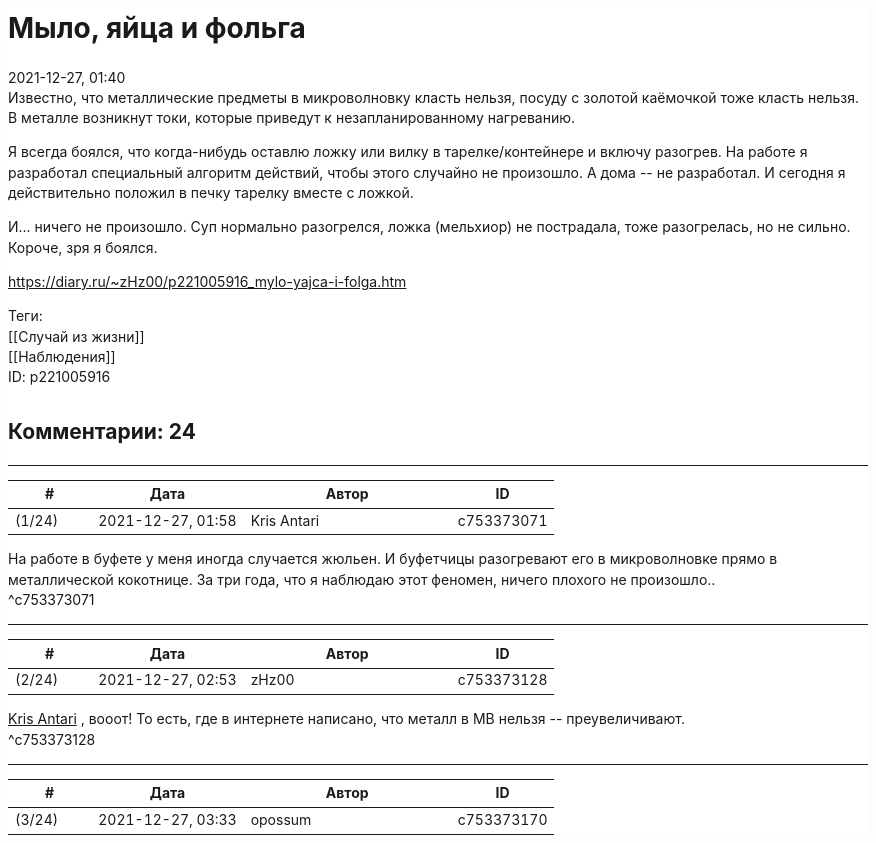 Мыло, яйца и фольга
===================

  
2021-12-27, 01:40  
 Известно, что металлические предметы в микроволновку класть нельзя, посуду с золотой каёмочкой тоже класть нельзя. В металле возникнут токи, которые приведут к незапланированному нагреванию.   
   
 Я всегда боялся, что когда-нибудь оставлю ложку или вилку в тарелке/контейнере и включу разогрев. На работе я разработал специальный алгоритм действий, чтобы этого случайно не произошло. А дома -- не разработал. И сегодня я действительно положил в печку тарелку вместе с ложкой.   
   
 И... ничего не произошло. Суп нормально разогрелся, ложка (мельхиор) не пострадала, тоже разогрелась, но не сильно. Короче, зря я боялся.   
  
<https://diary.ru/~zHz00/p221005916_mylo-yajca-i-folga.htm>  
  
Теги:  
[[Случай из жизни]]  
[[Наблюдения]]  
ID: p221005916  


Комментарии: 24
---------------

  


---



|         #         |              Дата              |                     Автор                     |           ID           |
| --- | --- | --- | --- |
| (1/24) | 2021-12-27, 01:58 | Kris Antari | c753373071 |

  
 На работе в буфете у меня иногда случается жюльен. И буфетчицы разогревают его в микроволновке прямо в металлической кокотнице. За три года, что я наблюдаю этот феномен, ничего плохого не произошло..   
 ^c753373071

---



|         #         |              Дата              |                     Автор                     |           ID           |
| --- | --- | --- | --- |
| (2/24) | 2021-12-27, 02:53 | zHz00 | c753373128 |

  
  [Kris Antari](https://Kris-Antari.diary.ru "Animus Vox")  , вооот! То есть, где в интернете написано, что металл в МВ нельзя -- преувеличивают.   
 ^c753373128

---



|         #         |              Дата              |                     Автор                     |           ID           |
| --- | --- | --- | --- |
| (3/24) | 2021-12-27, 03:33 | opossum | c753373170 |
